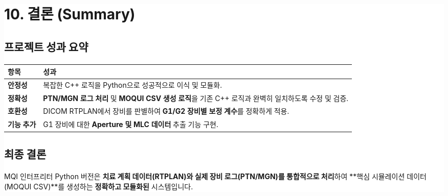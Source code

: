 
# 10. 결론 (Summary)

## 프로젝트 성과 요약

| 항목 | 성과 |
| :--- | :--- |
| **안정성** | 복잡한 C++ 로직을 Python으로 성공적으로 이식 및 모듈화. |
| **정확성** | **PTN/MGN 로그 처리** 및 **MOQUI CSV 생성 로직**을 기존 C++ 로직과 완벽히 일치하도록 수정 및 검증. |
| **호환성** | DICOM RTPLAN에서 장비를 판별하여 **G1/G2 장비별 보정 계수**를 정확하게 적용. |
| **기능 추가** | G1 장비에 대한 **Aperture 및 MLC 데이터** 추출 기능 구현. |

## 최종 결론
MQI 인터프리터 Python 버전은 **치료 계획 데이터(RTPLAN)와 실제 장비 로그(PTN/MGN)를 통합적으로 처리**하여 **핵심 시뮬레이션 데이터(MOQUI CSV)**를 생성하는 **정확하고 모듈화된** 시스템입니다.